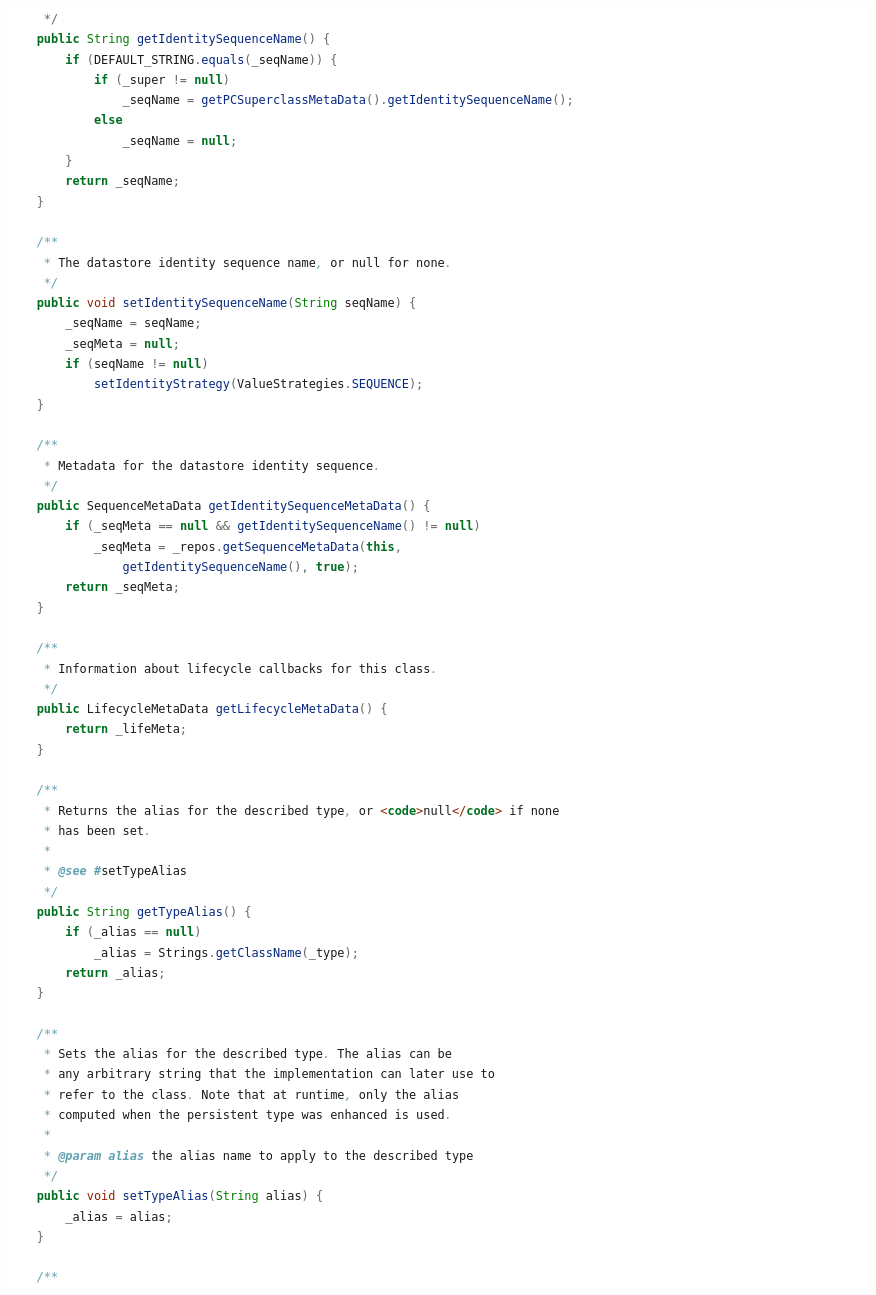 ```java
     */
    public String getIdentitySequenceName() {
        if (DEFAULT_STRING.equals(_seqName)) {
            if (_super != null)
                _seqName = getPCSuperclassMetaData().getIdentitySequenceName();
            else
                _seqName = null;
        }
        return _seqName;
    }

    /**
     * The datastore identity sequence name, or null for none.
     */
    public void setIdentitySequenceName(String seqName) {
        _seqName = seqName;
        _seqMeta = null;
        if (seqName != null)
            setIdentityStrategy(ValueStrategies.SEQUENCE);
    }

    /**
     * Metadata for the datastore identity sequence.
     */
    public SequenceMetaData getIdentitySequenceMetaData() {
        if (_seqMeta == null && getIdentitySequenceName() != null)
            _seqMeta = _repos.getSequenceMetaData(this,
                getIdentitySequenceName(), true);
        return _seqMeta;
    }

    /**
     * Information about lifecycle callbacks for this class.
     */
    public LifecycleMetaData getLifecycleMetaData() {
        return _lifeMeta;
    }

    /**
     * Returns the alias for the described type, or <code>null</code> if none
     * has been set.
     * 
     * @see #setTypeAlias
     */
    public String getTypeAlias() {
        if (_alias == null)
            _alias = Strings.getClassName(_type);
        return _alias;
    }

    /**
     * Sets the alias for the described type. The alias can be
     * any arbitrary string that the implementation can later use to
     * refer to the class. Note that at runtime, only the alias
     * computed when the persistent type was enhanced is used.
     *
     * @param alias the alias name to apply to the described type
     */
    public void setTypeAlias(String alias) {
        _alias = alias;
    }

    /**
```